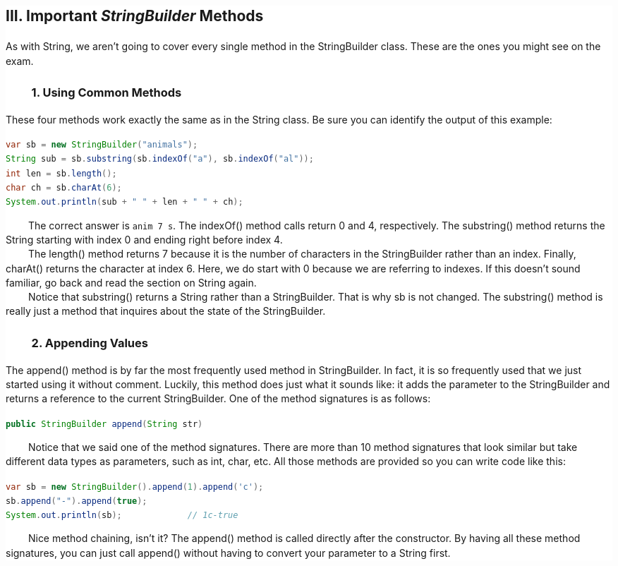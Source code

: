 ## III. Important *StringBuilder* Methods

As with String, we aren’t going to cover every single method in the StringBuilder class. These
are the ones you might see on the exam.

### &emsp;&emsp; 1. Using Common Methods

These four methods work exactly the same as in the String class. Be sure you can identify the
output of this example:

```java
var sb = new StringBuilder("animals");
String sub = sb.substring(sb.indexOf("a"), sb.indexOf("al"));
int len = sb.length();
char ch = sb.charAt(6);
System.out.println(sub + " " + len + " " + ch);
```

&emsp;&emsp;
The correct answer is `anim 7 s`. The indexOf() method calls return 0 and 4, respectively. The substring() method returns the String starting with index 0 and ending right
before index 4. <br />
&emsp;&emsp;
The length() method returns 7 because it is the number of characters in the StringBuilder rather than an index. Finally, charAt() returns the character at index 6. Here, we
do start with 0 because we are referring to indexes. If this doesn’t sound familiar, go back
and read the section on String again. <br />
&emsp;&emsp;
Notice that substring() returns a String rather than a StringBuilder. That is why sb is not
changed. The substring() method is really just a method that inquires about the state of the
StringBuilder.

### &emsp;&emsp; 2. Appending Values

The append() method is by far the most frequently used method in StringBuilder. In fact, it is
so frequently used that we just started using it without comment. Luckily, this method does
just what it sounds like: it adds the parameter to the StringBuilder and returns a reference to
the current StringBuilder. One of the method signatures is as follows:

```java
public StringBuilder append(String str)
```

&emsp;&emsp;
Notice that we said one of the method signatures. There are more than 10 method signatures that look similar but take different data types as parameters, such as int, char, etc.
All those methods are provided so you can write code like this:

```java
var sb = new StringBuilder().append(1).append('c');
sb.append("-").append(true);
System.out.println(sb);             // 1c-true
```

&emsp;&emsp;
Nice method chaining, isn’t it? The append() method is called directly after the constructor. By having all these method signatures, you can just call append() without having
to convert your parameter to a String first.
